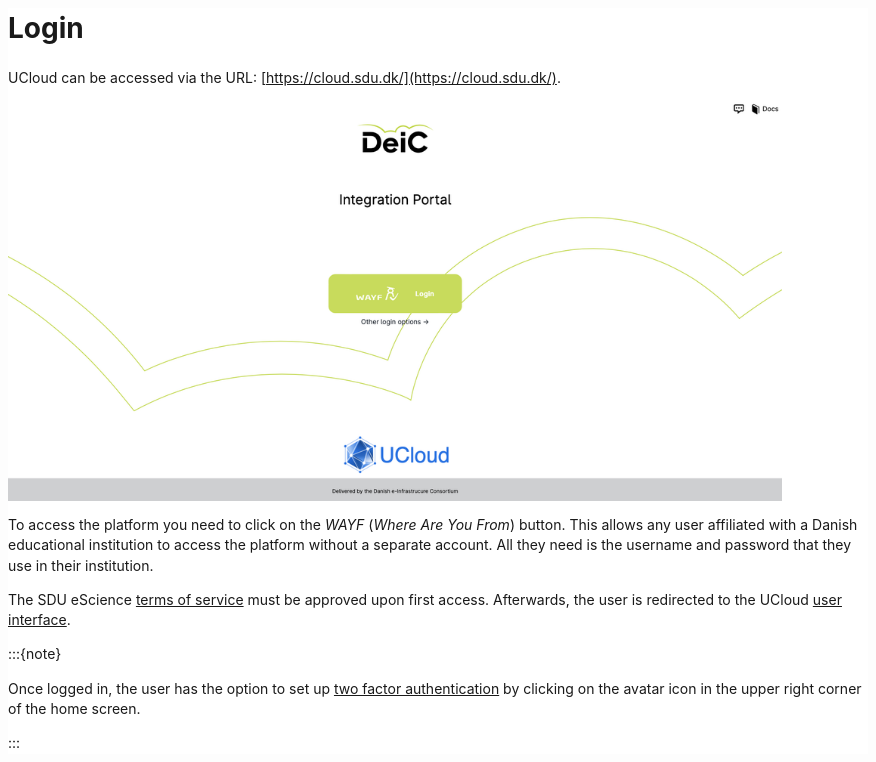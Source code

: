 # Login

UCloud can be accessed via the URL: [https://cloud.sdu.dk/](https://cloud.sdu.dk/).
<br>

<img src="../_static/login.png" alt="drawing" width="90%" align="center"/>

<br>

To access the platform you need to click on the _WAYF_ (_Where Are You From_) button. This allows any user affiliated with a Danish educational institution to access the platform without a separate account. All they need is the username and password that they use in their institution.

The SDU eScience [terms of service](https://legal.cloud.sdu.dk/) must be approved upon first access. Afterwards, the user is redirected to the UCloud [user interface](navigation-intro.md).

:::{note}

Once logged in, the user has the option to set up [two factor authentication](navigation-topbar.md#two-factor-authentication) by clicking on the avatar icon in the upper right corner of the home screen.

:::
